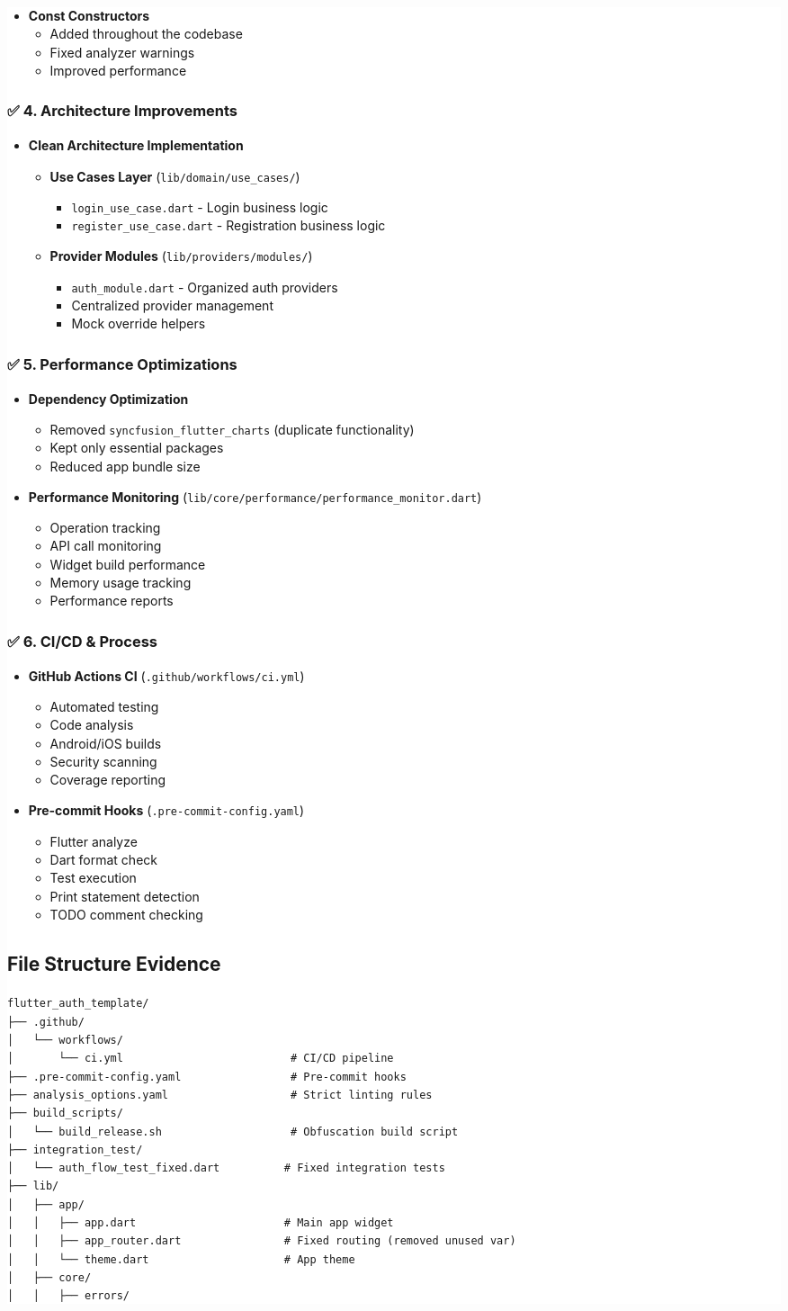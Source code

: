 - **Const Constructors**
  - Added throughout the codebase
  - Fixed analyzer warnings
  - Improved performance

### ✅ 4. Architecture Improvements
- **Clean Architecture Implementation**
  - **Use Cases Layer** (`lib/domain/use_cases/`)
    - `login_use_case.dart` - Login business logic
    - `register_use_case.dart` - Registration business logic

  - **Provider Modules** (`lib/providers/modules/`)
    - `auth_module.dart` - Organized auth providers
    - Centralized provider management
    - Mock override helpers

### ✅ 5. Performance Optimizations
- **Dependency Optimization**
  - Removed `syncfusion_flutter_charts` (duplicate functionality)
  - Kept only essential packages
  - Reduced app bundle size

- **Performance Monitoring** (`lib/core/performance/performance_monitor.dart`)
  - Operation tracking
  - API call monitoring
  - Widget build performance
  - Memory usage tracking
  - Performance reports

### ✅ 6. CI/CD & Process
- **GitHub Actions CI** (`.github/workflows/ci.yml`)
  - Automated testing
  - Code analysis
  - Android/iOS builds
  - Security scanning
  - Coverage reporting

- **Pre-commit Hooks** (`.pre-commit-config.yaml`)
  - Flutter analyze
  - Dart format check
  - Test execution
  - Print statement detection
  - TODO comment checking

## File Structure Evidence

```
flutter_auth_template/
├── .github/
│   └── workflows/
│       └── ci.yml                          # CI/CD pipeline
├── .pre-commit-config.yaml                 # Pre-commit hooks
├── analysis_options.yaml                   # Strict linting rules
├── build_scripts/
│   └── build_release.sh                    # Obfuscation build script
├── integration_test/
│   └── auth_flow_test_fixed.dart          # Fixed integration tests
├── lib/
│   ├── app/
│   │   ├── app.dart                       # Main app widget
│   │   ├── app_router.dart                # Fixed routing (removed unused var)
│   │   └── theme.dart                     # App theme
│   ├── core/
│   │   ├── errors/
```